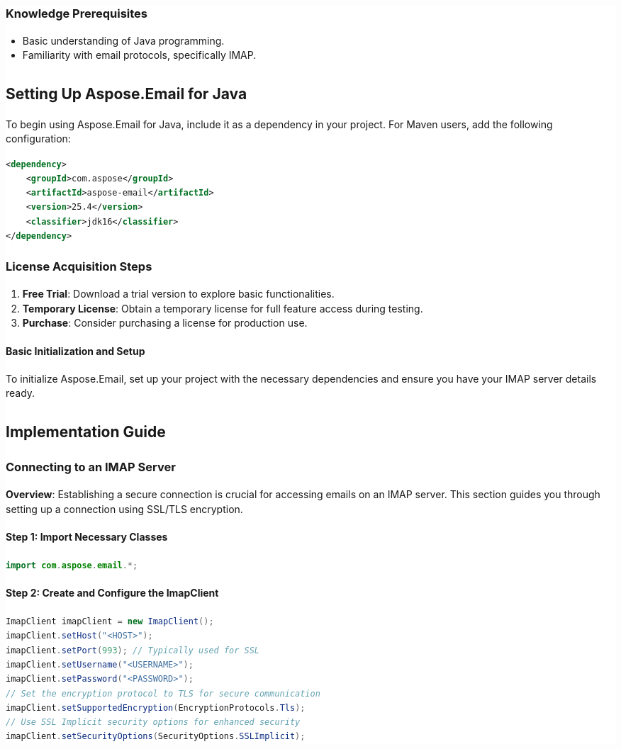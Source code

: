 ### Knowledge Prerequisites
- Basic understanding of Java programming.
- Familiarity with email protocols, specifically IMAP.

## Setting Up Aspose.Email for Java

To begin using Aspose.Email for Java, include it as a dependency in your project. For Maven users, add the following configuration:

```xml
<dependency>
    <groupId>com.aspose</groupId>
    <artifactId>aspose-email</artifactId>
    <version>25.4</version>
    <classifier>jdk16</classifier>
</dependency>
```

### License Acquisition Steps
1. **Free Trial**: Download a trial version to explore basic functionalities.
2. **Temporary License**: Obtain a temporary license for full feature access during testing.
3. **Purchase**: Consider purchasing a license for production use.

#### Basic Initialization and Setup
To initialize Aspose.Email, set up your project with the necessary dependencies and ensure you have your IMAP server details ready.

## Implementation Guide

### Connecting to an IMAP Server
**Overview**: Establishing a secure connection is crucial for accessing emails on an IMAP server. This section guides you through setting up a connection using SSL/TLS encryption.

#### Step 1: Import Necessary Classes

```java
import com.aspose.email.*;
```

#### Step 2: Create and Configure the ImapClient

```java
ImapClient imapClient = new ImapClient();
imapClient.setHost("<HOST>");
imapClient.setPort(993); // Typically used for SSL
imapClient.setUsername("<USERNAME>");
imapClient.setPassword("<PASSWORD>");
// Set the encryption protocol to TLS for secure communication
imapClient.setSupportedEncryption(EncryptionProtocols.Tls);
// Use SSL Implicit security options for enhanced security
imapClient.setSecurityOptions(SecurityOptions.SSLImplicit);
```
